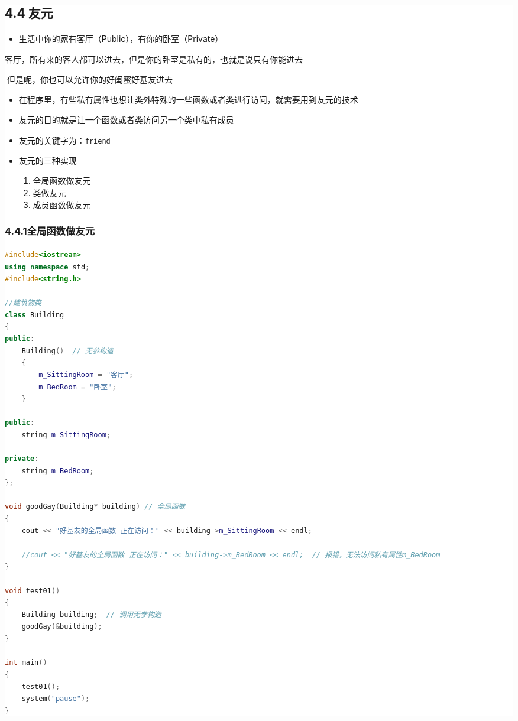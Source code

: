 ## 4.4 友元

- 生活中你的家有客厅（Public），有你的卧室（Private）

​		客厅，所有来的客人都可以进去，但是你的卧室是私有的，也就是说只有你能进去

​		但是呢，你也可以允许你的好闺蜜好基友进去



- 在程序里，有些私有属性也想让类外特殊的一些函数或者类进行访问，就需要用到友元的技术

- 友元的目的就是让一个函数或者类访问另一个类中私有成员
- 友元的关键字为：`friend`

- 友元的三种实现
    1. 全局函数做友元
    2. 类做友元
    3. 成员函数做友元



### 4.4.1**全局函数做友元**

```c++
#include<iostream>
using namespace std;
#include<string.h>

//建筑物类
class Building
{
public:
    Building()	// 无参构造
    {
        m_SittingRoom = "客厅";
        m_BedRoom = "卧室";
    }

public:
    string m_SittingRoom;

private:
    string m_BedRoom;
};

void goodGay(Building* building) // 全局函数
{
    cout << "好基友的全局函数 正在访问：" << building->m_SittingRoom << endl;

    //cout << "好基友的全局函数 正在访问：" << building->m_BedRoom << endl;	// 报错，无法访问私有属性m_BedRoom
}

void test01()
{
    Building building;	// 调用无参构造
    goodGay(&building);
}

int main()
{
    test01();
    system("pause");
}
```
